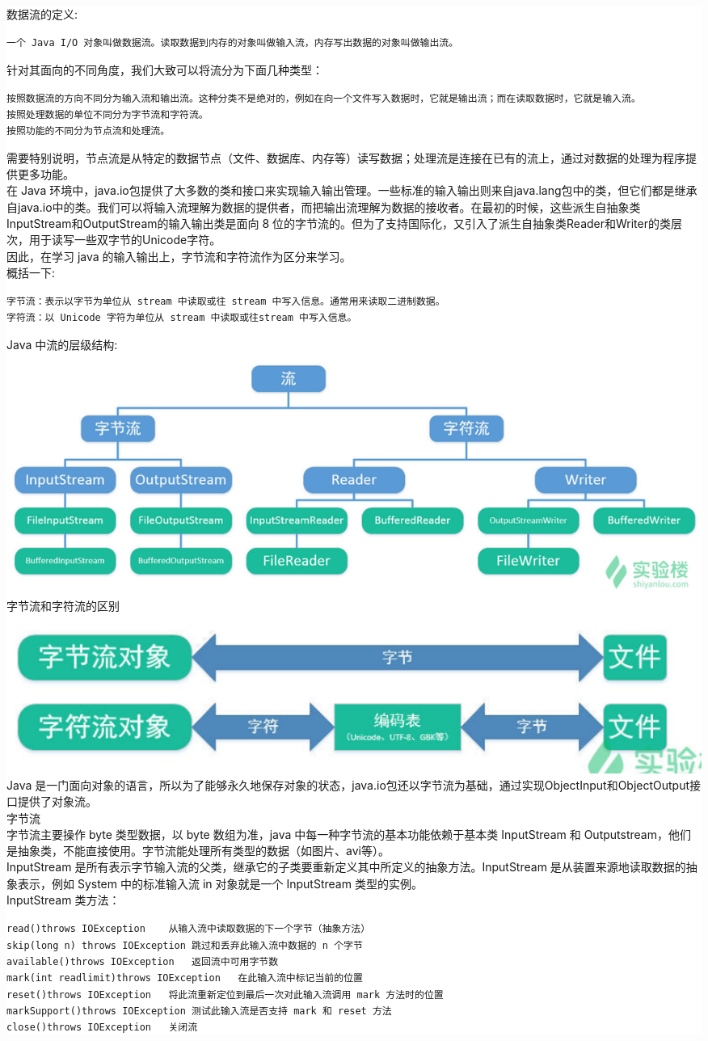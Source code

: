 数据流的定义:
```shell
一个 Java I/O 对象叫做数据流。读取数据到内存的对象叫做输入流，内存写出数据的对象叫做输出流。
```
针对其面向的不同角度，我们大致可以将流分为下面几种类型：
```shell
按照数据流的方向不同分为输入流和输出流。这种分类不是绝对的，例如在向一个文件写入数据时，它就是输出流；而在读取数据时，它就是输入流。
按照处理数据的单位不同分为字节流和字符流。
按照功能的不同分为节点流和处理流。
```
需要特别说明，节点流是从特定的数据节点（文件、数据库、内存等）读写数据；处理流是连接在已有的流上，通过对数据的处理为程序提供更多功能。<br>
在 Java 环境中，java.io包提供了大多数的类和接口来实现输入输出管理。一些标准的输入输出则来自java.lang包中的类，但它们都是继承自java.io中的类。我们可以将输入流理解为数据的提供者，而把输出流理解为数据的接收者。在最初的时候，这些派生自抽象类InputStream和OutputStream的输入输出类是面向 8 位的字节流的。但为了支持国际化，又引入了派生自抽象类Reader和Writer的类层次，用于读写一些双字节的Unicode字符。<br>
因此，在学习 java 的输入输出上，字节流和字符流作为区分来学习。<br>
概括一下:
```shell
字节流：表示以字节为单位从 stream 中读取或往 stream 中写入信息。通常用来读取二进制数据。
字符流：以 Unicode 字符为单位从 stream 中读取或往stream 中写入信息。
```
Java 中流的层级结构:<br>
![](https://github.com/inspurcloudgroup/rd2/blob/master/%E6%9D%A8%E5%AD%90%E6%B6%B5/0611/img/5.png)<br>
字节流和字符流的区别<br>
![](https://github.com/inspurcloudgroup/rd2/blob/master/%E6%9D%A8%E5%AD%90%E6%B6%B5/0611/img/6.png)<br>
 Java 是一门面向对象的语言，所以为了能够永久地保存对象的状态，java.io包还以字节流为基础，通过实现ObjectInput和ObjectOutput接口提供了对象流。<br>
字节流<br>
字节流主要操作 byte 类型数据，以 byte 数组为准，java 中每一种字节流的基本功能依赖于基本类 InputStream 和 Outputstream，他们是抽象类，不能直接使用。字节流能处理所有类型的数据（如图片、avi等）。<br>
InputStream 是所有表示字节输入流的父类，继承它的子类要重新定义其中所定义的抽象方法。InputStream 是从装置来源地读取数据的抽象表示，例如 System 中的标准输入流 in 对象就是一个 InputStream 类型的实例。<br>
InputStream 类方法：
```shell
read()throws IOException	从输入流中读取数据的下一个字节（抽象方法）
skip(long n) throws IOException	跳过和丢弃此输入流中数据的 n 个字节
available()throws IOException	返回流中可用字节数
mark(int readlimit)throws IOException	在此输入流中标记当前的位置
reset()throws IOException	将此流重新定位到最后一次对此输入流调用 mark 方法时的位置
markSupport()throws IOException	测试此输入流是否支持 mark 和 reset 方法
close()throws IOException	关闭流
```